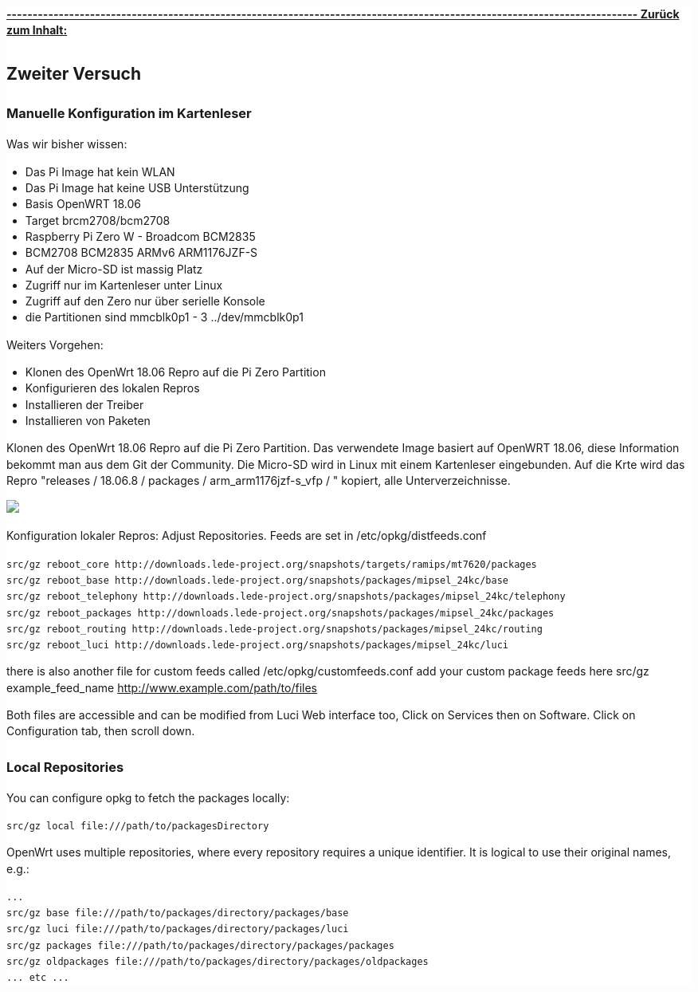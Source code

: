 **[------------------------------------------------------------------------------------------------------------------------- Zurück zum Inhalt:](#inhalt)**

## Zweiter Versuch
### Manuelle Konfiguration im Kartenleser

Was wir bisher wissen:
- Das Pi Image hat kein WLAN
- Das Pi Image hat keine USB Unterstützung
- Basis OpenWRT 18.06
- Target brcm2708/bcm2708
- Raspberry Pi Zero W -	Broadcom BCM2835
- BCM2708 BCM2835 ARMv6 ARM1176JZF-S 
- Auf der Micro-SD ist massig Platz
- Zugriff nur im Kartenleser unter Linux
- Zugriff auf den Zero nur über serielle Konsole
- die Partitionen sind mmcblk0p1 - 3  ../dev/mmcblk0p1

Weiters Vorgehen:
- Klonen des OpenWrt 18.06 Repro auf die Pi Zero Partition
- Konfigurieren des lokalen Repros
- Installieren der Treiber
- Installieren von Paketen

Klonen des OpenWrt 18.06 Repro auf die Pi Zero Partition.
Das verwendete Image basiert auf OpenWRT 18.06, diese Information bekommt man aus dem Git der Community.
Die Micro-SD wird in Linux mit einem Kartenleser eingebunden. Auf die Krte wird das Repro "releases / 18.06.8 / packages / arm_arm1176jzf-s_vfp / " kopiert, alle Unterverzeichnisse.

<img src="https://cloud.ffhb.de/index.php/s/tqaPwTp2M4MWM5W/preview">


Konfiguration lokaler Repros:
Adjust Repositories. Feeds are set in /etc/opkg/distfeeds.conf
~~~
src/gz reboot_core http://downloads.lede-project.org/snapshots/targets/ramips/mt7620/packages
src/gz reboot_base http://downloads.lede-project.org/snapshots/packages/mipsel_24kc/base
src/gz reboot_telephony http://downloads.lede-project.org/snapshots/packages/mipsel_24kc/telephony
src/gz reboot_packages http://downloads.lede-project.org/snapshots/packages/mipsel_24kc/packages
src/gz reboot_routing http://downloads.lede-project.org/snapshots/packages/mipsel_24kc/routing
src/gz reboot_luci http://downloads.lede-project.org/snapshots/packages/mipsel_24kc/luci
~~~
there is also another file for custom feeds called /etc/opkg/customfeeds.conf
add your custom package feeds here
src/gz example_feed_name http://www.example.com/path/to/files

Both files are accessible and can be modified from Luci Web interface too, Click on Services then on Software. Click on Configuration tab, then scroll down.
### Local Repositories
You can configure opkg to fetch the packages locally:
~~~
src/gz local file:///path/to/packagesDirectory
~~~
OpenWrt uses multiple repositories, where every repository requires a unique identifier. It is logical to use their original names, e.g.:
~~~
...
src/gz base file:///path/to/packages/directory/packages/base
src/gz luci file:///path/to/packages/directory/packages/luci
src/gz packages file:///path/to/packages/directory/packages/packages
src/gz oldpackages file:///path/to/packages/directory/packages/oldpackages
... etc ...
~~~
